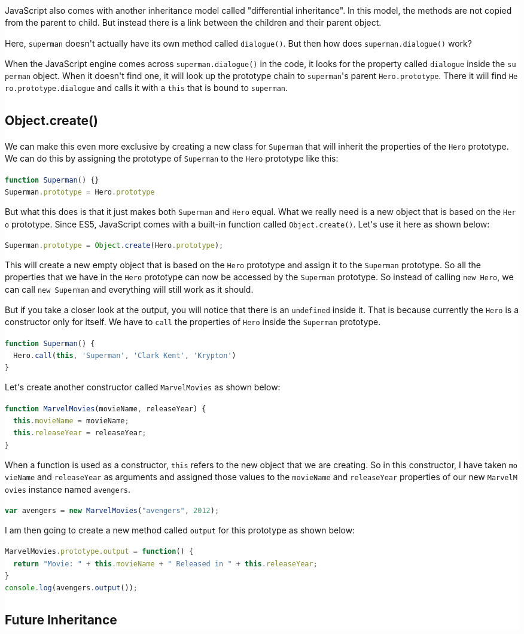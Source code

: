 
JavaScript also comes with another inheritance model called "differential inheritance". In this model, the methods are not copied from the parent to child. But instead there is a link between the children and their parent object.

Here, `superman` doesn't actually have its own method called `dialogue()`. But then how does `superman.dialogue()` work?

When the JavaScript engine comes across `superman.dialogue()` in the code, it looks for the property called `dialogue` inside the `superman` object. When it doesn't find one, it will look up the prototype chain to `superman`'s parent `Hero.prototype`. There it will find `Hero.prototype.dialogue` and calls it with a `this` that is bound to `superman`.

## Object.create()


We can make this even more exclusive by creating a new class for `Superman` that will inherit the properties of the `Hero` prototype. We can do this by assigning the prototype of `Superman` to the `Hero` prototype like this:
```javascript
function Superman() {}
Superman.prototype = Hero.prototype
```
But what this does is that it just makes both `Superman` and `Hero` equal. What we really need is a new object that is based on the `Hero` prototype. Since ES5, JavaScript comes with a built-in function called `Object.create()`. Let's use it here as shown below:
```javascript
Superman.prototype = Object.create(Hero.prototype);
```
This will create a new empty object that is based on the `Hero` prototype and assign it to the `Superman` prototype. So all the properties that we have in the `Hero` prototype can now be accessed by the `Superman` prototype. So instead of calling `new Hero`, we can call `new Superman` and everything will still work as it should.

But if you take a closer look at the output, you will notice that there is an `undefined` inside it. That is because currently the `Hero` is a constructor only for itself. We have to `call` the properties of `Hero` inside the `Superman` prototype.
```javascript
function Superman() {
  Hero.call(this, 'Superman', 'Clark Kent', 'Krypton')
}
```
Let's create another constructor called `MarvelMovies` as shown below:
```javascript
function MarvelMovies(movieName, releaseYear) {
  this.movieName = movieName;
  this.releaseYear = releaseYear;
}
```
When a function is used as a constructor, `this` refers to the new object that we are creating. So in this constructor, I have taken `movieName` and `releaseYear` as arguments and assigned those values to the `movieName` and `releaseYear` properties of our new `MarvelMovies` instance named `avengers`.
```javascript
var avengers = new MarvelMovies("avengers", 2012);
```
I am then going to create a new method called `output` for this prototype as shown below:
```javascript
MarvelMovies.prototype.output = function() {
  return "Movie: " + this.movieName + " Released in " + this.releaseYear;
}
console.log(avengers.output());
```
## Future Inheritance
